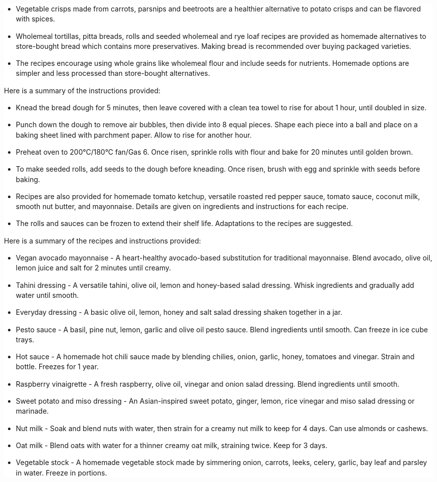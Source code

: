 - Vegetable crisps made from carrots, parsnips and beetroots are a healthier alternative to potato crisps and can be flavored with spices. 

- Wholemeal tortillas, pitta breads, rolls and seeded wholemeal and rye loaf recipes are provided as homemade alternatives to store-bought bread which contains more preservatives. Making bread is recommended over buying packaged varieties.

- The recipes encourage using whole grains like wholemeal flour and include seeds for nutrients. Homemade options are simpler and less processed than store-bought alternatives.

 Here is a summary of the instructions provided:

- Knead the bread dough for 5 minutes, then leave covered with a clean tea towel to rise for about 1 hour, until doubled in size. 

- Punch down the dough to remove air bubbles, then divide into 8 equal pieces. Shape each piece into a ball and place on a baking sheet lined with parchment paper. Allow to rise for another hour.

- Preheat oven to 200°C/180°C fan/Gas 6. Once risen, sprinkle rolls with flour and bake for 20 minutes until golden brown. 

- To make seeded rolls, add seeds to the dough before kneading. Once risen, brush with egg and sprinkle with seeds before baking.

- Recipes are also provided for homemade tomato ketchup, versatile roasted red pepper sauce, tomato sauce, coconut milk, smooth nut butter, and mayonnaise. Details are given on ingredients and instructions for each recipe.

- The rolls and sauces can be frozen to extend their shelf life. Adaptations to the recipes are suggested.

 Here is a summary of the recipes and instructions provided:

- Vegan avocado mayonnaise - A heart-healthy avocado-based substitution for traditional mayonnaise. Blend avocado, olive oil, lemon juice and salt for 2 minutes until creamy. 

- Tahini dressing - A versatile tahini, olive oil, lemon and honey-based salad dressing. Whisk ingredients and gradually add water until smooth. 

- Everyday dressing - A basic olive oil, lemon, honey and salt salad dressing shaken together in a jar. 

- Pesto sauce - A basil, pine nut, lemon, garlic and olive oil pesto sauce. Blend ingredients until smooth. Can freeze in ice cube trays.

- Hot sauce - A homemade hot chili sauce made by blending chilies, onion, garlic, honey, tomatoes and vinegar. Strain and bottle. Freezes for 1 year. 

- Raspberry vinaigrette - A fresh raspberry, olive oil, vinegar and onion salad dressing. Blend ingredients until smooth. 

- Sweet potato and miso dressing - An Asian-inspired sweet potato, ginger, lemon, rice vinegar and miso salad dressing or marinade. 

- Nut milk - Soak and blend nuts with water, then strain for a creamy nut milk to keep for 4 days. Can use almonds or cashews.

- Oat milk - Blend oats with water for a thinner creamy oat milk, straining twice. Keep for 3 days. 

- Vegetable stock - A homemade vegetable stock made by simmering onion, carrots, leeks, celery, garlic, bay leaf and parsley in water. Freeze in portions.
